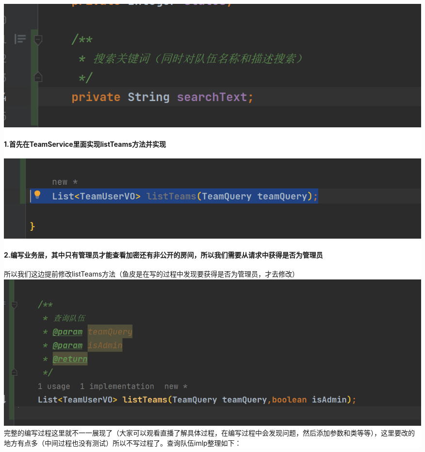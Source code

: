![1669124113442-fc9e044f-ada5-4884-9e25-2b28dca2c0b4.png](./img/60h26npT-fqkkZAL/1669124113442-fc9e044f-ada5-4884-9e25-2b28dca2c0b4-134909.png)



#### 1.首先在TeamService里面实现listTeams方法并实现


![1669124268161-47fd2ea5-6e30-4d6a-b263-85fadc7160ef.png](./img/60h26npT-fqkkZAL/1669124268161-47fd2ea5-6e30-4d6a-b263-85fadc7160ef-246646.png)



#### 2.编写业务层，其中只有管理员才能查看加密还有非公开的房间，所以我们需要从请求中获得是否为管理员


所以我们这边提前修改listTeams方法（鱼皮是在写的过程中发现要获得是否为管理员，才去修改）  
![1669124514978-0ef72f54-9087-401a-b72f-ebc62a90709b.png](./img/60h26npT-fqkkZAL/1669124514978-0ef72f54-9087-401a-b72f-ebc62a90709b-882906.png)  
完整的编写过程这里就不一一展现了（大家可以观看直播了解具体过程，在编写过程中会发现问题，然后添加参数和类等等），这里要改的地方有点多（中间过程也没有测试）所以不写过程了。查询队伍imlp整理如下：
